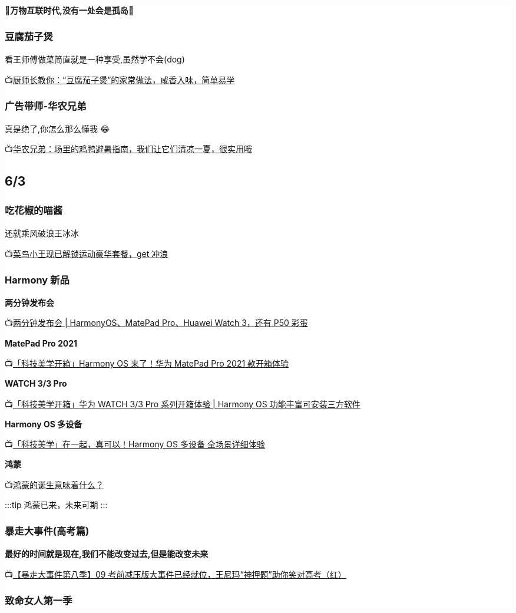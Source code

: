 **:tada:万物互联时代,没有一处会是孤岛:tada:**

### 豆腐茄子煲

看王师傅做菜简直就是一种享受,虽然学不会(dog)

:tv:[厨师长教你：“豆腐茄子煲”的家常做法，咸香入味，简单易学](https://www.bilibili.com/video/BV1Dg411379q)

### 广告带师-华农兄弟

真是绝了,你怎么那么懂我 :joy:

:tv:[华农兄弟：场里的鸡鸭避暑指南，我们让它们清凉一夏，很实用哦](https://www.bilibili.com/video/BV19y4y1g7XJ)

## 6/3

### 吃花椒的喵酱

还就乘风破浪王冰冰

:tv:[菜鸟小王现已解锁运动豪华套餐，get 冲浪](https://www.bilibili.com/video/BV1E54y157xZ)

### Harmony 新品

**两分钟发布会**

:tv:[两分钟发布会 | HarmonyOS、MatePad Pro、Huawei Watch 3，还有 P50 彩蛋](https://www.bilibili.com/video/BV1154y137d1)

**MatePad Pro 2021**

:tv:[「科技美学开箱」Harmony OS 来了！华为 MatePad Pro 2021 款开箱体验](https://www.bilibili.com/video/BV1Ph411e76q)

**WATCH 3/3 Pro**

:tv:[「科技美学开箱」华为 WATCH 3/3 Pro 系列开箱体验 | Harmony OS 功能丰富可安装三方软件](https://www.bilibili.com/video/BV1GV41147ti)

**Harmony OS 多设备**

:tv:[「科技美学」在一起，真可以！Harmony OS 多设备 全场景详细体验](https://www.bilibili.com/video/BV1154y137mh)

**鸿蒙**

:tv:[鸿蒙的诞生意味着什么？](https://www.bilibili.com/video/BV1Gy4y1u7cc)

:::tip
鸿蒙已来，未来可期
:::

### 暴走大事件(高考篇)

**最好的时间就是现在,我们不能改变过去,但是能改变未来**

:tv:[【暴走大事件第八季】09 考前减压版大事件已经就位，王尼玛“神押题”助你笑对高考（红）](https://www.bilibili.com/video/BV1r64y1k7mr)

### 致命女人第一季
